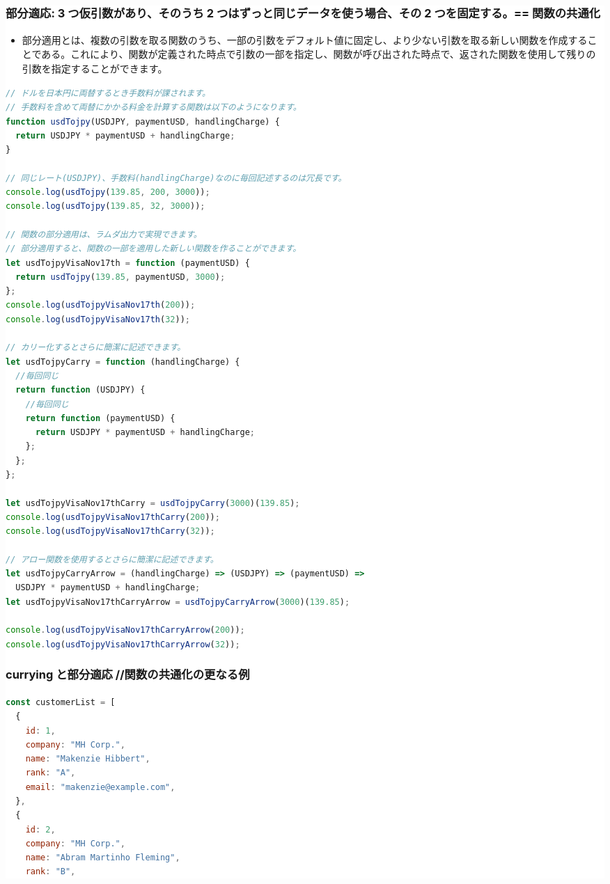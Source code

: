 ### 部分適応: 3 つ仮引数があり、そのうち 2 つはずっと同じデータを使う場合、その 2 つを固定する。== 関数の共通化

- 部分適用とは、複数の引数を取る関数のうち、一部の引数をデフォルト値に固定し、より少ない引数を取る新しい関数を作成することである。これにより、関数が定義された時点で引数の一部を指定し、関数が呼び出された時点で、返された関数を使用して残りの引数を指定することができます。

```javascript
// ドルを日本円に両替するとき手数料が課されます。
// 手数料を含めて両替にかかる料金を計算する関数は以下のようになります。
function usdTojpy(USDJPY, paymentUSD, handlingCharge) {
  return USDJPY * paymentUSD + handlingCharge;
}

// 同じレート(USDJPY)、手数料(handlingCharge)なのに毎回記述するのは冗長です。
console.log(usdTojpy(139.85, 200, 3000));
console.log(usdTojpy(139.85, 32, 3000));

// 関数の部分適用は、ラムダ出力で実現できます。
// 部分適用すると、関数の一部を適用した新しい関数を作ることができます。
let usdTojpyVisaNov17th = function (paymentUSD) {
  return usdTojpy(139.85, paymentUSD, 3000);
};
console.log(usdTojpyVisaNov17th(200));
console.log(usdTojpyVisaNov17th(32));

// カリー化するとさらに簡潔に記述できます。
let usdTojpyCarry = function (handlingCharge) {
  //毎回同じ
  return function (USDJPY) {
    //毎回同じ
    return function (paymentUSD) {
      return USDJPY * paymentUSD + handlingCharge;
    };
  };
};

let usdTojpyVisaNov17thCarry = usdTojpyCarry(3000)(139.85);
console.log(usdTojpyVisaNov17thCarry(200));
console.log(usdTojpyVisaNov17thCarry(32));

// アロー関数を使用するとさらに簡潔に記述できます。
let usdTojpyCarryArrow = (handlingCharge) => (USDJPY) => (paymentUSD) =>
  USDJPY * paymentUSD + handlingCharge;
let usdTojpyVisaNov17thCarryArrow = usdTojpyCarryArrow(3000)(139.85);

console.log(usdTojpyVisaNov17thCarryArrow(200));
console.log(usdTojpyVisaNov17thCarryArrow(32));
```

### currying と部分適応 //関数の共通化の更なる例

```javascript
const customerList = [
  {
    id: 1,
    company: "MH Corp.",
    name: "Makenzie Hibbert",
    rank: "A",
    email: "makenzie@example.com",
  },
  {
    id: 2,
    company: "MH Corp.",
    name: "Abram Martinho Fleming",
    rank: "B",
```
